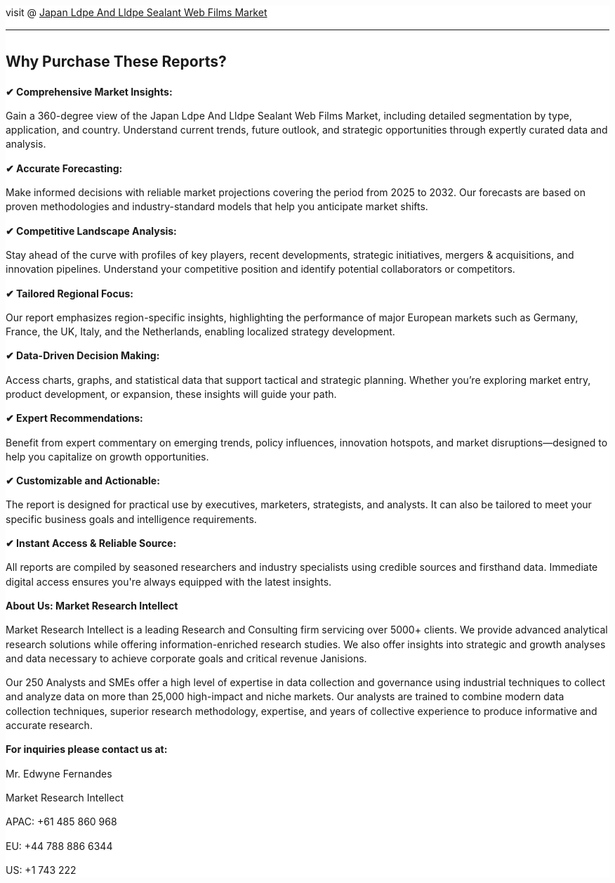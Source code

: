 visit&nbsp;@</strong>&nbsp;</span><span class="font-[700]"><a href="https://www.marketresearchintellect.com/product/ldpe-and-lldpe-sealant-web-films-market-size-and-forecast/?utm_source=Linkedin&utm_medium=026" target="_blank" data-tracking-control-name="article-ssr-frontend-pulse_little-text-block" data-tracking-will-navigate="" data-test-link="">Japan Ldpe And Lldpe Sealant Web Films Market</a></span></p></blockquote><hr /><h2>Why Purchase These Reports?</h2><p><strong>✔ Comprehensive Market Insights:</strong></p><p>Gain a 360-degree view of the Japan Ldpe And Lldpe Sealant Web Films Market, including detailed segmentation by type, application, and country. Understand current trends, future outlook, and strategic opportunities through expertly curated data and analysis.</p><p><strong>✔ Accurate Forecasting:</strong></p><p>Make informed decisions with reliable market projections covering the period from 2025 to 2032. Our forecasts are based on proven methodologies and industry-standard models that help you anticipate market shifts.</p><p><strong>✔ Competitive Landscape Analysis:</strong></p><p>Stay ahead of the curve with profiles of key players, recent developments, strategic initiatives, mergers &amp; acquisitions, and innovation pipelines. Understand your competitive position and identify potential collaborators or competitors.</p><p><strong>✔ Tailored Regional Focus:</strong></p><p>Our report emphasizes region-specific insights, highlighting the performance of major European markets such as Germany, France, the UK, Italy, and the Netherlands, enabling localized strategy development.</p><p><strong>✔ Data-Driven Decision Making:</strong></p><p>Access charts, graphs, and statistical data that support tactical and strategic planning. Whether you&rsquo;re exploring market entry, product development, or expansion, these insights will guide your path.</p><p><strong>✔ Expert Recommendations:</strong></p><p>Benefit from expert commentary on emerging trends, policy influences, innovation hotspots, and market disruptions&mdash;designed to help you capitalize on growth opportunities.</p><p><strong>✔ Customizable and Actionable:</strong></p><p>The report is designed for practical use by executives, marketers, strategists, and analysts. It can also be tailored to meet your specific business goals and intelligence requirements.</p><p><strong>✔ Instant Access &amp; Reliable Source:</strong></p><p>All reports are compiled by seasoned researchers and industry specialists using credible sources and firsthand data. Immediate digital access ensures you're always equipped with the latest insights.</p><p><strong><span class="font-[700]">About Us: Market Research Intellect</span></strong></p><p><span class="">Market Research Intellect is a leading Research and Consulting firm servicing over 5000+ clients. We provide advanced analytical research solutions while offering information-enriched research studies.&nbsp;</span>We also offer insights into strategic and growth analyses and data necessary to achieve corporate goals and critical revenue Janisions.</p><p><span class="">Our 250 Analysts and SMEs offer a high level of expertise in data collection and governance using industrial techniques to collect and analyze data on more than 25,000 high-impact and niche markets. Our analysts are trained to combine modern data collection techniques, superior research methodology, expertise, and years of collective experience to produce informative and accurate research.</span></p><p><strong>For inquiries please contact us at:</strong></p><p>Mr. Edwyne Fernandes</p><p>Market Research Intellect</p><p>APAC: +61 485 860 968</p><p>EU: +44 788 886 6344</p><p>US: +1 743 222
